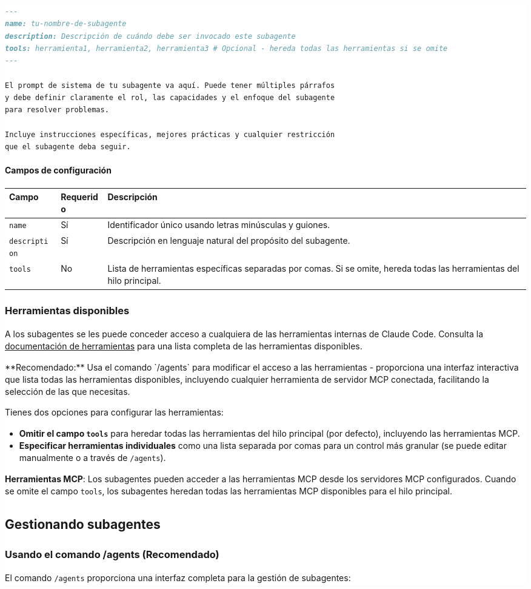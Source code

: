 ```markdown
---
name: tu-nombre-de-subagente
description: Descripción de cuándo debe ser invocado este subagente
tools: herramienta1, herramienta2, herramienta3 # Opcional - hereda todas las herramientas si se omite
---

El prompt de sistema de tu subagente va aquí. Puede tener múltiples párrafos
y debe definir claramente el rol, las capacidades y el enfoque del subagente
para resolver problemas.

Incluye instrucciones específicas, mejores prácticas y cualquier restricción
que el subagente deba seguir.
```

#### Campos de configuración

| Campo | Requerido | Descripción |
| :--- | :--- | :--- |
| `name` | Sí | Identificador único usando letras minúsculas y guiones. |
| `description` | Sí | Descripción en lenguaje natural del propósito del subagente. |
| `tools` | No | Lista de herramientas específicas separadas por comas. Si se omite, hereda todas las herramientas del hilo principal. |

### Herramientas disponibles

A los subagentes se les puede conceder acceso a cualquiera de las herramientas internas de Claude Code. Consulta la [documentación de herramientas](/en/docs/claude-code/settings#tools-available-to-claude) para una lista completa de las herramientas disponibles.

<Tip>
  **Recomendado:** Usa el comando `/agents` para modificar el acceso a las herramientas - proporciona una interfaz interactiva que lista todas las herramientas disponibles, incluyendo cualquier herramienta de servidor MCP conectada, facilitando la selección de las que necesitas.
</Tip>

Tienes dos opciones para configurar las herramientas:

- **Omitir el campo `tools`** para heredar todas las herramientas del hilo principal (por defecto), incluyendo las herramientas MCP.
- **Especificar herramientas individuales** como una lista separada por comas para un control más granular (se puede editar manualmente o a través de `/agents`).

**Herramientas MCP**: Los subagentes pueden acceder a las herramientas MCP desde los servidores MCP configurados. Cuando se omite el campo `tools`, los subagentes heredan todas las herramientas MCP disponibles para el hilo principal.

## Gestionando subagentes

### Usando el comando /agents (Recomendado)

El comando `/agents` proporciona una interfaz completa para la gestión de subagentes:
